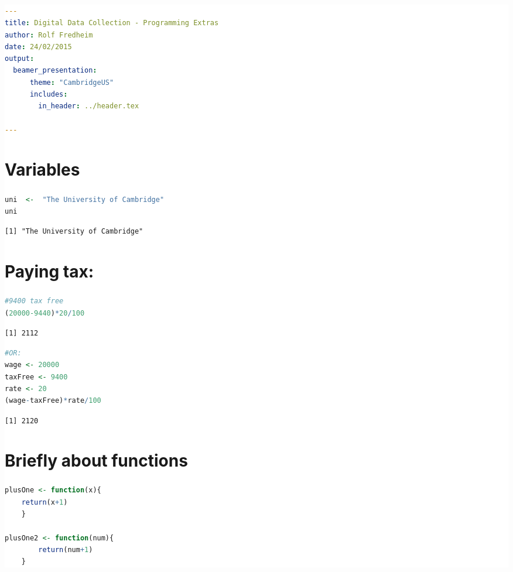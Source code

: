 ```yaml
---
title: Digital Data Collection - Programming Extras
author: Rolf Fredheim
date: 24/02/2015
output: 
  beamer_presentation:
      theme: "CambridgeUS"
      includes:
        in_header: ../header.tex

---
```


Variables
==================================

```r
uni  <-  "The University of Cambridge"
uni
```

```
[1] "The University of Cambridge"
```


Paying tax:
======

```r
#9400 tax free
(20000-9440)*20/100
```

```
[1] 2112
```

```r
#OR:
wage <- 20000
taxFree <- 9400
rate <- 20
(wage-taxFree)*rate/100
```

```
[1] 2120
```




Briefly about functions
===============


```r
plusOne <- function(x){ 
  	return(x+1)			
	}

plusOne2 <- function(num){ 
		return(num+1)			
	}
```

